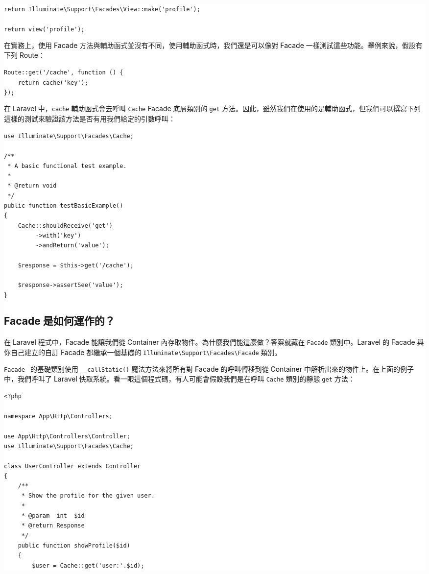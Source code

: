     return Illuminate\Support\Facades\View::make('profile');
    
    return view('profile');
在實務上，使用 Facade 方法與輔助函式並沒有不同，使用輔助函式時，我們還是可以像對 Facade 一樣測試這些功能。舉例來說，假設有下列 Route：

    Route::get('/cache', function () {
        return cache('key');
    });
在 Laravel 中，`cache` 輔助函式會去呼叫 `Cache` Facade 底層類別的 `get` 方法。因此，雖然我們在使用的是輔助函式，但我們可以撰寫下列這樣的測試來驗證該方法是否有用我們給定的引數呼叫：

    use Illuminate\Support\Facades\Cache;
    
    /**
     * A basic functional test example.
     *
     * @return void
     */
    public function testBasicExample()
    {
        Cache::shouldReceive('get')
             ->with('key')
             ->andReturn('value');
    
        $response = $this->get('/cache');
    
        $response->assertSee('value');
    }
<a name="how-facades-work"></a>

## Facade 是如何運作的？

在 Laravel 程式中，Facade 能讓我們從 Container 內存取物件。為什麼我們能這麼做？答案就藏在 `Facade` 類別中。Laravel 的 Facade 與你自己建立的自訂 Facade 都繼承一個基礎的 `Illuminate\Support\Facades\Facade` 類別。

`Facade ` 的基礎類別使用 `__callStatic()` 魔法方法來將所有對 Facade 的呼叫轉移到從 Container 中解析出來的物件上。在上面的例子中，我們呼叫了 Laravel 快取系統。看一眼這個程式碼，有人可能會假設我們是在呼叫 `Cache` 類別的靜態 `get` 方法：

    <?php
    
    namespace App\Http\Controllers;
    
    use App\Http\Controllers\Controller;
    use Illuminate\Support\Facades\Cache;
    
    class UserController extends Controller
    {
        /**
         * Show the profile for the given user.
         *
         * @param  int  $id
         * @return Response
         */
        public function showProfile($id)
        {
            $user = Cache::get('user:'.$id);
    